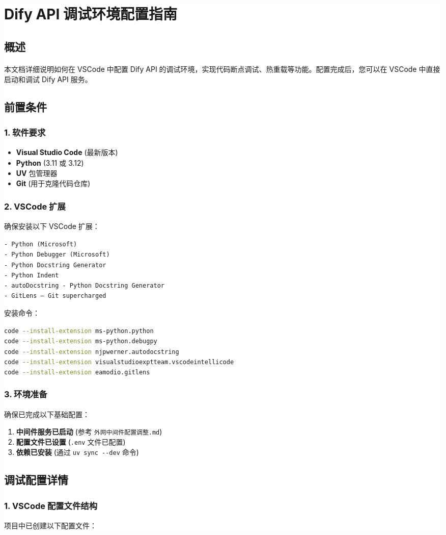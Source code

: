# Dify API 调试环境配置指南

## 概述

本文档详细说明如何在 VSCode 中配置 Dify API 的调试环境，实现代码断点调试、热重载等功能。配置完成后，您可以在 VSCode 中直接启动和调试 Dify API 服务。

## 前置条件

### 1. 软件要求

- **Visual Studio Code** (最新版本)
- **Python** (3.11 或 3.12)
- **UV** 包管理器
- **Git** (用于克隆代码仓库)

### 2. VSCode 扩展

确保安装以下 VSCode 扩展：

```
- Python (Microsoft)
- Python Debugger (Microsoft) 
- Python Docstring Generator
- Python Indent
- autoDocstring - Python Docstring Generator
- GitLens — Git supercharged
```

安装命令：
```bash
code --install-extension ms-python.python
code --install-extension ms-python.debugpy
code --install-extension njpwerner.autodocstring
code --install-extension visualstudioexptteam.vscodeintellicode
code --install-extension eamodio.gitlens
```

### 3. 环境准备

确保已完成以下基础配置：

1. **中间件服务已启动** (参考 `外网中间件配置调整.md`)
2. **配置文件已设置** (`.env` 文件已配置)
3. **依赖已安装** (通过 `uv sync --dev` 命令)

## 调试配置详情

### 1. VSCode 配置文件结构

项目中已创建以下配置文件：
